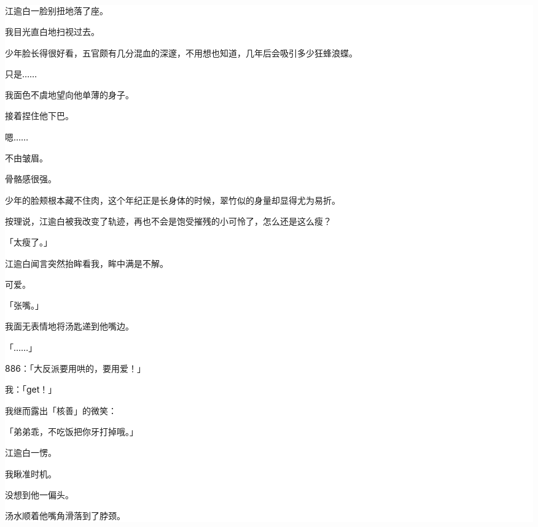 江逾白一脸别扭地落了座。


我目光直白地扫视过去。


少年脸长得很好看，五官颇有几分混血的深邃，不用想也知道，几年后会吸引多少狂蜂浪蝶。


只是……


我面色不虞地望向他单薄的身子。


接着捏住他下巴。


嗯……


不由皱眉。


骨骼感很强。


少年的脸颊根本藏不住肉，这个年纪正是长身体的时候，翠竹似的身量却显得尤为易折。


按理说，江逾白被我改变了轨迹，再也不会是饱受摧残的小可怜了，怎么还是这么瘦？


「太瘦了。」


江逾白闻言突然抬眸看我，眸中满是不解。


可爱。


「张嘴。」


我面无表情地将汤匙递到他嘴边。


「……」


886：「大反派要用哄的，要用爱！」


我：「get！」


我继而露出「核善」的微笑：


「弟弟乖，不吃饭把你牙打掉哦。」


江逾白一愣。


我瞅准时机。


没想到他一偏头。


汤水顺着他嘴角滑落到了脖颈。
